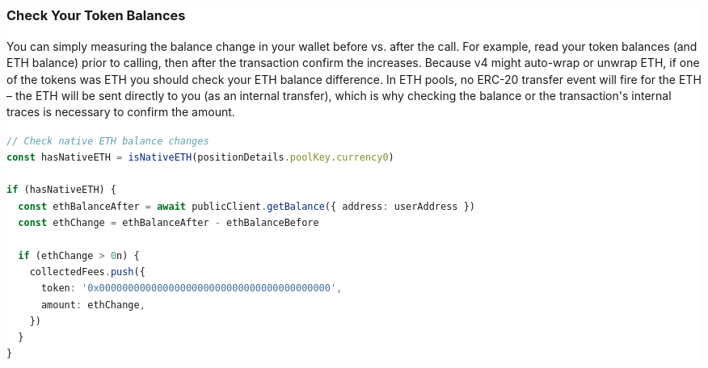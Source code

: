 ### Check Your Token Balances

You can simply measuring the balance change in your wallet before vs. after the call. For example, read your token balances (and ETH balance) prior to calling, then after the transaction confirm the increases. Because v4 might auto-wrap or unwrap ETH, if one of the tokens was ETH you should check your ETH balance difference. In ETH pools, no ERC-20 transfer event will fire for the ETH – the ETH will be sent directly to you (as an internal transfer), which is why checking the balance or the transaction's internal traces is necessary to confirm the amount.

```typescript
// Check native ETH balance changes
const hasNativeETH = isNativeETH(positionDetails.poolKey.currency0)

if (hasNativeETH) {
  const ethBalanceAfter = await publicClient.getBalance({ address: userAddress })
  const ethChange = ethBalanceAfter - ethBalanceBefore

  if (ethChange > 0n) {
    collectedFees.push({
      token: '0x0000000000000000000000000000000000000000',
      amount: ethChange,
    })
  }
}
```
